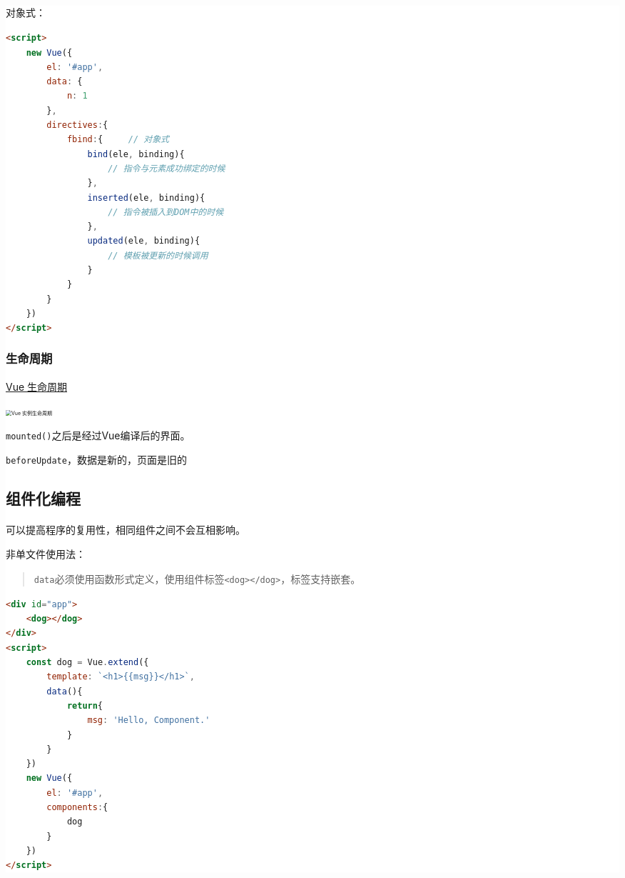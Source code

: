 对象式：

```html
<script>
    new Vue({
        el: '#app',
        data: {
            n: 1
        },
        directives:{
            fbind:{		// 对象式
                bind(ele, binding){
                    // 指令与元素成功绑定的时候
                },
                inserted(ele, binding){
                    // 指令被插入到DOM中的时候
                },
                updated(ele, binding){
                    // 模板被更新的时候调用
                }
            }
        }
    })
</script>
```

### 生命周期

[Vue 生命周期](https://cn.vuejs.org/v2/guide/instance.html#生命周期图示)

<img src="https://cn.vuejs.org/images/lifecycle.png" alt="Vue 实例生命周期" style="zoom: 50%;" />

`mounted()`之后是经过Vue编译后的界面。

`beforeUpdate`，数据是新的，页面是旧的

## 组件化编程

可以提高程序的复用性，相同组件之间不会互相影响。

非单文件使用法：

> `data`必须使用函数形式定义，使用组件标签`<dog></dog>`，标签支持嵌套。

```html
<div id="app">
    <dog></dog>
</div>
<script>
    const dog = Vue.extend({
        template: `<h1>{{msg}}</h1>`,
        data(){
            return{
                msg: 'Hello, Component.'
            }
        }
    })
    new Vue({
        el: '#app',
        components:{
            dog
        }
    })
</script>
```
